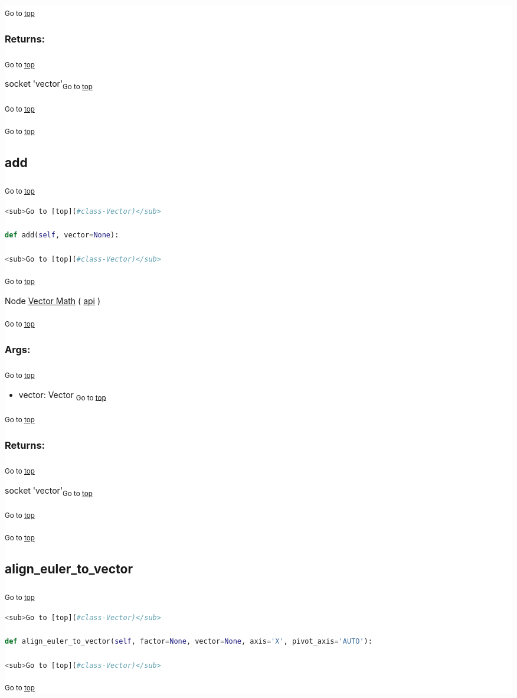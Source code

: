 <sub>Go to [top](#class-Vector)</sub>

### Returns:

<sub>Go to [top](#class-Vector)</sub>

  socket 'vector'<sub>Go to [top](#class-Vector)</sub>


<sub>Go to [top](#class-Vector)</sub>


<sub>Go to [top](#class-Vector)</sub>

## add

<sub>Go to [top](#class-Vector)</sub>

```python
<sub>Go to [top](#class-Vector)</sub>

def add(self, vector=None):

<sub>Go to [top](#class-Vector)</sub>

```
<sub>Go to [top](#class-Vector)</sub>

Node [Vector Math](https://docs.blender.org/manual/en/latest/modeling/geometry_nodes/vector/vector_math.html) ( [api](https://docs.blender.org/api/current/bpy.types.ShaderNodeVectorMath.html) )

<sub>Go to [top](#class-Vector)</sub>

### Args:
<sub>Go to [top](#class-Vector)</sub>

- vector: Vector
<sub>Go to [top](#class-Vector)</sub>


<sub>Go to [top](#class-Vector)</sub>

### Returns:

<sub>Go to [top](#class-Vector)</sub>

  socket 'vector'<sub>Go to [top](#class-Vector)</sub>


<sub>Go to [top](#class-Vector)</sub>


<sub>Go to [top](#class-Vector)</sub>

## align_euler_to_vector

<sub>Go to [top](#class-Vector)</sub>

```python
<sub>Go to [top](#class-Vector)</sub>

def align_euler_to_vector(self, factor=None, vector=None, axis='X', pivot_axis='AUTO'):

<sub>Go to [top](#class-Vector)</sub>

```
<sub>Go to [top](#class-Vector)</sub>

